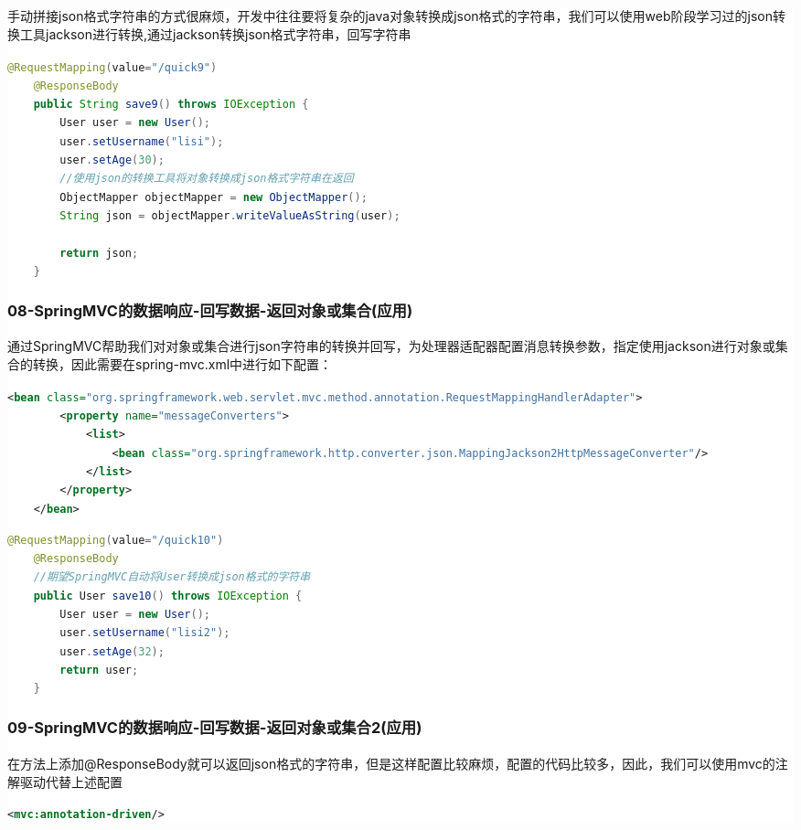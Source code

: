 手动拼接json格式字符串的方式很麻烦，开发中往往要将复杂的java对象转换成json格式的字符串，我们可以使用web阶段学习过的json转换工具jackson进行转换,通过jackson转换json格式字符串，回写字符串

```java
@RequestMapping(value="/quick9")
    @ResponseBody
    public String save9() throws IOException {
        User user = new User();
        user.setUsername("lisi");
        user.setAge(30);
        //使用json的转换工具将对象转换成json格式字符串在返回
        ObjectMapper objectMapper = new ObjectMapper();
        String json = objectMapper.writeValueAsString(user);

        return json;
    }
```

### 08-SpringMVC的数据响应-回写数据-返回对象或集合(应用)

通过SpringMVC帮助我们对对象或集合进行json字符串的转换并回写，为处理器适配器配置消息转换参数，指定使用jackson进行对象或集合的转换，因此需要在spring-mvc.xml中进行如下配置：

```xml
<bean class="org.springframework.web.servlet.mvc.method.annotation.RequestMappingHandlerAdapter">
        <property name="messageConverters">
            <list>
                <bean class="org.springframework.http.converter.json.MappingJackson2HttpMessageConverter"/>
            </list>
        </property>
    </bean>
```

```java
@RequestMapping(value="/quick10")
    @ResponseBody
    //期望SpringMVC自动将User转换成json格式的字符串
    public User save10() throws IOException {
        User user = new User();
        user.setUsername("lisi2");
        user.setAge(32);
        return user;
    }
```



### 09-SpringMVC的数据响应-回写数据-返回对象或集合2(应用)

在方法上添加@ResponseBody就可以返回json格式的字符串，但是这样配置比较麻烦，配置的代码比较多，因此，我们可以使用mvc的注解驱动代替上述配置

```xml
<mvc:annotation-driven/>
```
